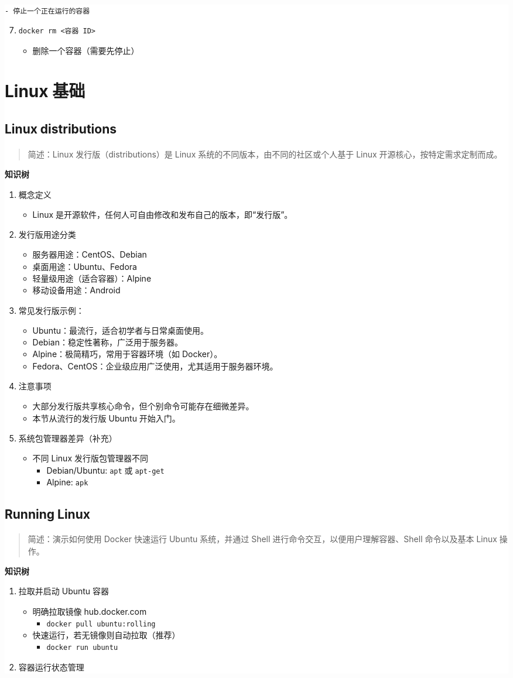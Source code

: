     - 停止一个正在运行的容器

7. `docker rm <容器 ID>`

    - 删除一个容器（需要先停止）

# Linux 基础

## Linux distributions

> 简述：Linux 发行版（distributions）是 Linux 系统的不同版本，由不同的社区或个人基于 Linux 开源核心，按特定需求定制而成。

**知识树**

1. 概念定义

    - Linux 是开源软件，任何人可自由修改和发布自己的版本，即“发行版”。

2. 发行版用途分类

    - 服务器用途：CentOS、Debian
    - 桌面用途：Ubuntu、Fedora
    - 轻量级用途（适合容器）：Alpine
    - 移动设备用途：Android

3. 常见发行版示例：

    - Ubuntu：最流行，适合初学者与日常桌面使用。
    - Debian：稳定性著称，广泛用于服务器。
    - Alpine：极简精巧，常用于容器环境（如 Docker）。
    - Fedora、CentOS：企业级应用广泛使用，尤其适用于服务器环境。

4. 注意事项

    - 大部分发行版共享核心命令，但个别命令可能存在细微差异。
    - 本节从流行的发行版 Ubuntu 开始入门。

5. 系统包管理器差异（补充）

    - 不同 Linux 发行版包管理器不同
        - Debian/Ubuntu: `apt` 或 `apt-get`
        - Alpine: `apk`

## Running Linux

> 简述：演示如何使用 Docker 快速运行 Ubuntu 系统，并通过 Shell 进行命令交互，以便用户理解容器、Shell 命令以及基本 Linux 操作。

**知识树**

1. 拉取并启动 Ubuntu 容器

    - 明确拉取镜像 hub.docker.com
        - `docker pull ubuntu:rolling`
    - 快速运行，若无镜像则自动拉取（推荐）
        - `docker run ubuntu`

2. 容器运行状态管理
